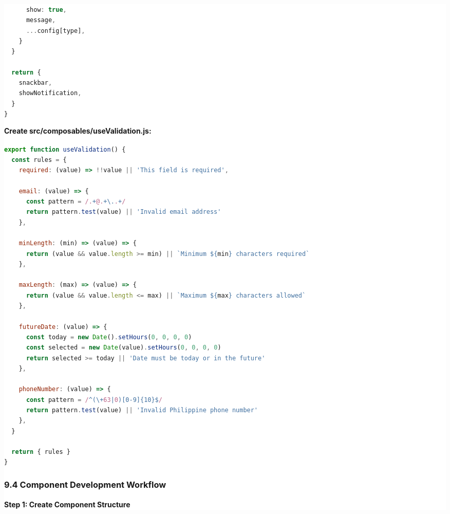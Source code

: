 ```javascript
      show: true,
      message,
      ...config[type],
    }
  }

  return {
    snackbar,
    showNotification,
  }
}
```

**Create src/composables/useValidation.js:**

```javascript
export function useValidation() {
  const rules = {
    required: (value) => !!value || 'This field is required',

    email: (value) => {
      const pattern = /.+@.+\..+/
      return pattern.test(value) || 'Invalid email address'
    },

    minLength: (min) => (value) => {
      return (value && value.length >= min) || `Minimum ${min} characters required`
    },

    maxLength: (max) => (value) => {
      return (value && value.length <= max) || `Maximum ${max} characters allowed`
    },

    futureDate: (value) => {
      const today = new Date().setHours(0, 0, 0, 0)
      const selected = new Date(value).setHours(0, 0, 0, 0)
      return selected >= today || 'Date must be today or in the future'
    },

    phoneNumber: (value) => {
      const pattern = /^(\+63|0)[0-9]{10}$/
      return pattern.test(value) || 'Invalid Philippine phone number'
    },
  }

  return { rules }
}
```

### 9.4 Component Development Workflow

**Step 1: Create Component Structure**
